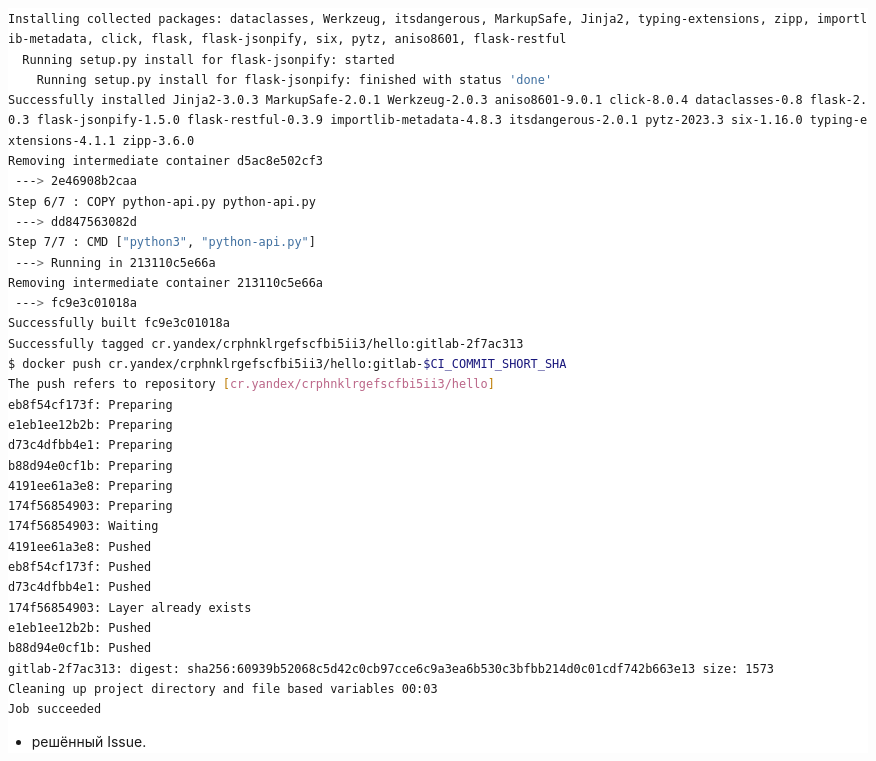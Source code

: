 ```bash
Installing collected packages: dataclasses, Werkzeug, itsdangerous, MarkupSafe, Jinja2, typing-extensions, zipp, importlib-metadata, click, flask, flask-jsonpify, six, pytz, aniso8601, flask-restful
  Running setup.py install for flask-jsonpify: started
    Running setup.py install for flask-jsonpify: finished with status 'done'
Successfully installed Jinja2-3.0.3 MarkupSafe-2.0.1 Werkzeug-2.0.3 aniso8601-9.0.1 click-8.0.4 dataclasses-0.8 flask-2.0.3 flask-jsonpify-1.5.0 flask-restful-0.3.9 importlib-metadata-4.8.3 itsdangerous-2.0.1 pytz-2023.3 six-1.16.0 typing-extensions-4.1.1 zipp-3.6.0
Removing intermediate container d5ac8e502cf3
 ---> 2e46908b2caa
Step 6/7 : COPY python-api.py python-api.py
 ---> dd847563082d
Step 7/7 : CMD ["python3", "python-api.py"]
 ---> Running in 213110c5e66a
Removing intermediate container 213110c5e66a
 ---> fc9e3c01018a
Successfully built fc9e3c01018a
Successfully tagged cr.yandex/crphnklrgefscfbi5ii3/hello:gitlab-2f7ac313
$ docker push cr.yandex/crphnklrgefscfbi5ii3/hello:gitlab-$CI_COMMIT_SHORT_SHA
The push refers to repository [cr.yandex/crphnklrgefscfbi5ii3/hello]
eb8f54cf173f: Preparing
e1eb1ee12b2b: Preparing
d73c4dfbb4e1: Preparing
b88d94e0cf1b: Preparing
4191ee61a3e8: Preparing
174f56854903: Preparing
174f56854903: Waiting
4191ee61a3e8: Pushed
eb8f54cf173f: Pushed
d73c4dfbb4e1: Pushed
174f56854903: Layer already exists
e1eb1ee12b2b: Pushed
b88d94e0cf1b: Pushed
gitlab-2f7ac313: digest: sha256:60939b52068c5d42c0cb97cce6c9a3ea6b530c3bfbb214d0c01cdf742b663e13 size: 1573
Cleaning up project directory and file based variables 00:03
Job succeeded
```

- решённый Issue.
